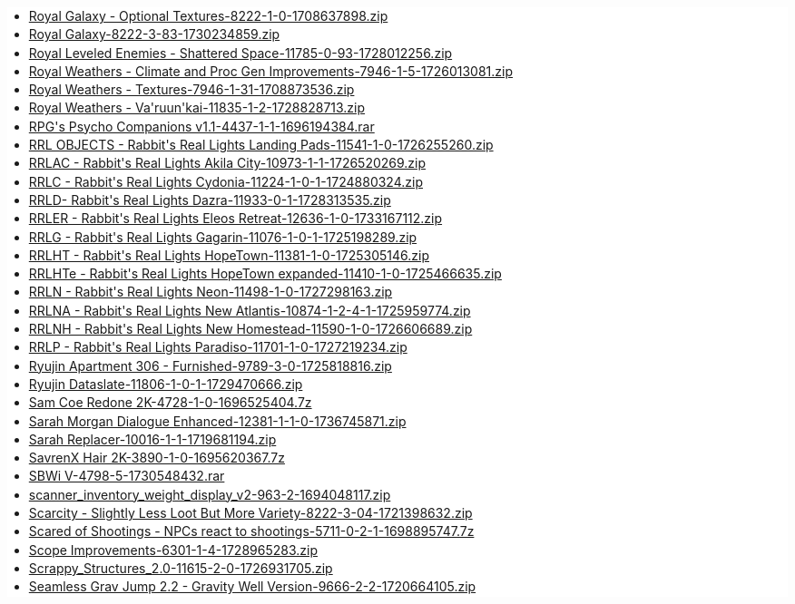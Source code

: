 *  [Royal Galaxy -  Optional Textures-8222-1-0-1708637898.zip](https://www.nexusmods.com/starfield/mods/8222/?tab=files&file_id=32022)
*  [Royal Galaxy-8222-3-83-1730234859.zip](https://www.nexusmods.com/starfield/mods/8222/?tab=files&file_id=46673)
*  [Royal Leveled Enemies - Shattered Space-11785-0-93-1728012256.zip](https://www.nexusmods.com/starfield/mods/11785/?tab=files&file_id=44970)
*  [Royal Weathers - Climate and Proc Gen Improvements-7946-1-5-1726013081.zip](https://www.nexusmods.com/starfield/mods/7946/?tab=files&file_id=43497)
*  [Royal Weathers - Textures-7946-1-31-1708873536.zip](https://www.nexusmods.com/starfield/mods/7946/?tab=files&file_id=32126)
*  [Royal Weathers - Va'ruun'kai-11835-1-2-1728828713.zip](https://www.nexusmods.com/starfield/mods/11835/?tab=files&file_id=45719)
*  [RPG's Psycho Companions v1.1-4437-1-1-1696194384.rar](https://www.nexusmods.com/starfield/mods/4437/?tab=files&file_id=14114)
*  [RRL OBJECTS - Rabbit's Real Lights Landing Pads-11541-1-0-1726255260.zip](https://www.nexusmods.com/starfield/mods/11541/?tab=files&file_id=43615)
*  [RRLAC - Rabbit's Real Lights Akila City-10973-1-1-1726520269.zip](https://www.nexusmods.com/starfield/mods/10973/?tab=files&file_id=43775)
*  [RRLC - Rabbit's Real Lights Cydonia-11224-1-0-1-1724880324.zip](https://www.nexusmods.com/starfield/mods/11224/?tab=files&file_id=42627)
*  [RRLD- Rabbit's Real Lights Dazra-11933-0-1-1728313535.zip](https://www.nexusmods.com/starfield/mods/11933/?tab=files&file_id=45316)
*  [RRLER - Rabbit's Real Lights Eleos Retreat-12636-1-0-1733167112.zip](https://www.nexusmods.com/starfield/mods/12636/?tab=files&file_id=48010)
*  [RRLG - Rabbit's Real Lights Gagarin-11076-1-0-1-1725198289.zip](https://www.nexusmods.com/starfield/mods/11076/?tab=files&file_id=42854)
*  [RRLHT - Rabbit's Real Lights HopeTown-11381-1-0-1725305146.zip](https://www.nexusmods.com/starfield/mods/11381/?tab=files&file_id=42957)
*  [RRLHTe - Rabbit's Real Lights HopeTown expanded-11410-1-0-1725466635.zip](https://www.nexusmods.com/starfield/mods/11410/?tab=files&file_id=43082)
*  [RRLN - Rabbit's Real Lights Neon-11498-1-0-1727298163.zip](https://www.nexusmods.com/starfield/mods/11498/?tab=files&file_id=44269)
*  [RRLNA - Rabbit's Real Lights New Atlantis-10874-1-2-4-1-1725959774.zip](https://www.nexusmods.com/starfield/mods/10874/?tab=files&file_id=43448)
*  [RRLNH - Rabbit's Real Lights New Homestead-11590-1-0-1726606689.zip](https://www.nexusmods.com/starfield/mods/11590/?tab=files&file_id=43825)
*  [RRLP - Rabbit's Real Lights Paradiso-11701-1-0-1727219234.zip](https://www.nexusmods.com/starfield/mods/11701/?tab=files&file_id=44219)
*  [Ryujin Apartment 306 - Furnished-9789-3-0-1725818816.zip](https://www.nexusmods.com/starfield/mods/9789/?tab=files&file_id=43332)
*  [Ryujin Dataslate-11806-1-0-1-1729470666.zip](https://www.nexusmods.com/starfield/mods/11806/?tab=files&file_id=46186)
*  [Sam Coe Redone 2K-4728-1-0-1696525404.7z](https://www.nexusmods.com/starfield/mods/4728/?tab=files&file_id=15412)
*  [Sarah Morgan Dialogue Enhanced-12381-1-1-0-1736745871.zip](https://www.nexusmods.com/starfield/mods/12381/?tab=files&file_id=49373)
*  [Sarah Replacer-10016-1-1-1719681194.zip](https://www.nexusmods.com/starfield/mods/10016/?tab=files&file_id=39022)
*  [SavrenX Hair 2K-3890-1-0-1695620367.7z](https://www.nexusmods.com/starfield/mods/3890/?tab=files&file_id=11715)
*  [SBWi V-4798-5-1730548432.rar](https://www.nexusmods.com/starfield/mods/4798/?tab=files&file_id=46839)
*  [scanner_inventory_weight_display_v2-963-2-1694048117.zip](https://www.nexusmods.com/starfield/mods/963/?tab=files&file_id=2506)
*  [Scarcity - Slightly Less Loot But More Variety-8222-3-04-1721398632.zip](https://www.nexusmods.com/starfield/mods/8222/?tab=files&file_id=40325)
*  [Scared of Shootings - NPCs react to shootings-5711-0-2-1-1698895747.7z](https://www.nexusmods.com/starfield/mods/5711/?tab=files&file_id=22075)
*  [Scope Improvements-6301-1-4-1728965283.zip](https://www.nexusmods.com/starfield/mods/6301/?tab=files&file_id=45852)
*  [Scrappy_Structures_2.0-11615-2-0-1726931705.zip](https://www.nexusmods.com/starfield/mods/11615/?tab=files&file_id=44010)
*  [Seamless Grav Jump 2.2 - Gravity Well Version-9666-2-2-1720664105.zip](https://www.nexusmods.com/starfield/mods/9666/?tab=files&file_id=39884)